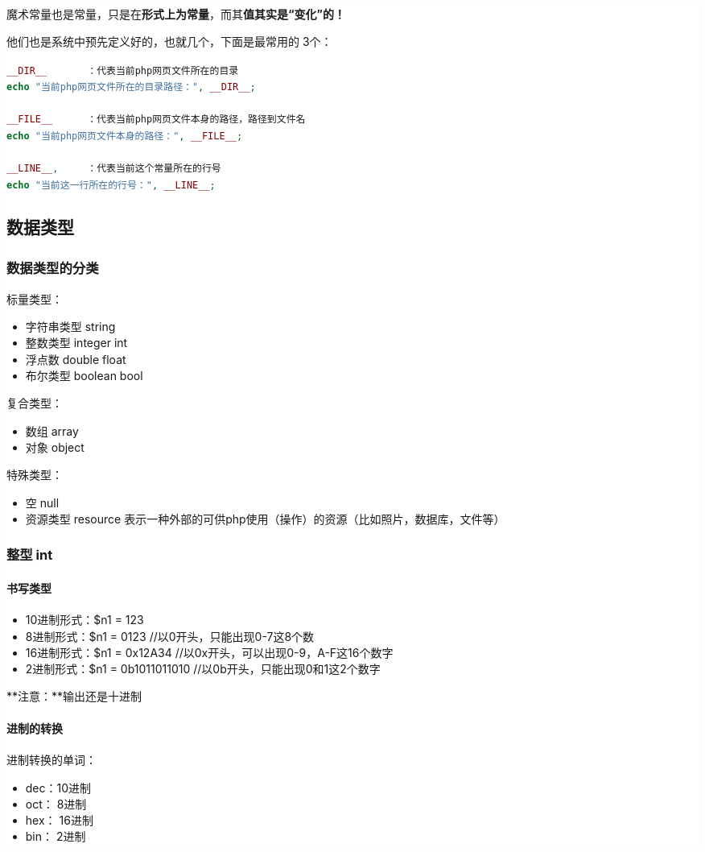魔术常量也是常量，只是在**形式上为常量**，而其**值其实是“变化”的！**

他们也是系统中预先定义好的，也就几个，下面是最常用的 3个：

```php
__DIR__       ：代表当前php网页文件所在的目录
echo "当前php网页文件所在的目录路径：", __DIR__;

__FILE__      ：代表当前php网页文件本身的路径，路径到文件名
echo "当前php网页文件本身的路径：", __FILE__;

__LINE__,     ：代表当前这个常量所在的行号
echo "当前这一行所在的行号：", __LINE__;
```



## 数据类型

### 数据类型的分类

标量类型：

- 字符串类型	string
- 整数类型    integer   int
- 浮点数    double    float
- 布尔类型    boolean    bool

复合类型：

- 数组    array
- 对象    object

特殊类型：

- 空	null
- 资源类型    resource    表示一种外部的可供php使用（操作）的资源（比如照片，数据库，文件等）



### 整型 int

#### 书写类型

- 10进制形式：$n1 = 123
- 8进制形式：$n1 = 0123          //以0开头，只能出现0-7这8个数
- 16进制形式：$n1 = 0x12A34        //以0x开头，可以出现0-9，A-F这16个数字
- 2进制形式：$n1 = 0b1011011010        //以0b开头，只能出现0和1这2个数字

**注意：**输出还是十进制



#### 进制的转换

进制转换的单词：

- dec：10进制
- oct： 8进制
- hex： 16进制
- bin： 2进制
